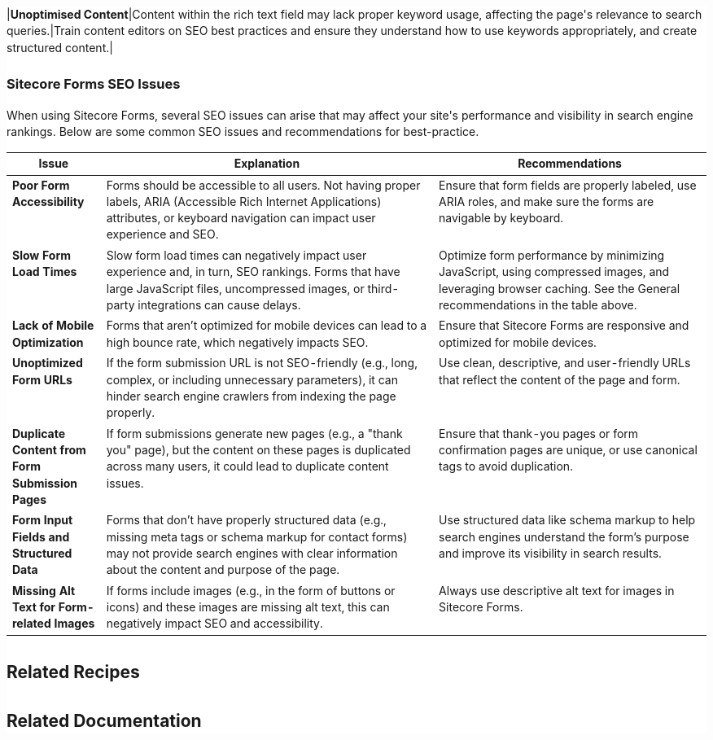 |<strong>Unoptimised Content</strong>|Content within the rich text field may lack proper keyword usage, affecting the page's relevance to search queries.|Train content editors on SEO best practices and ensure they understand how to use keywords appropriately, and create structured content.|


### Sitecore Forms SEO Issues
When using Sitecore Forms, several SEO issues can arise that may affect your site's performance and visibility in search engine rankings. Below are some common SEO issues and recommendations for best-practice.

|Issue|Explanation|Recommendations|
|-|-|-|
|<strong>Poor Form Accessibility</strong>|Forms should be accessible to all users. Not having proper labels, ARIA (Accessible Rich Internet Applications) attributes, or keyboard navigation can impact user experience and SEO.|Ensure that form fields are properly labeled, use ARIA roles, and make sure the forms are navigable by keyboard.|
|<strong>Slow Form Load Times</strong>|Slow form load times can negatively impact user experience and, in turn, SEO rankings. Forms that have large JavaScript files, uncompressed images, or third-party integrations can cause delays.|Optimize form performance by minimizing JavaScript, using compressed images, and leveraging browser caching. See the General recommendations in the table above.|
|<strong>Lack of Mobile Optimization</strong>|Forms that aren’t optimized for mobile devices can lead to a high bounce rate, which negatively impacts SEO.|Ensure that Sitecore Forms are responsive and optimized for mobile devices.|
|<strong>Unoptimized Form URLs</strong>|If the form submission URL is not SEO-friendly (e.g., long, complex, or including unnecessary parameters), it can hinder search engine crawlers from indexing the page properly.|Use clean, descriptive, and user-friendly URLs that reflect the content of the page and form.|
|<strong>Duplicate Content from Form Submission Pages</strong>|If form submissions generate new pages (e.g., a "thank you" page), but the content on these pages is duplicated across many users, it could lead to duplicate content issues.|Ensure that thank-you pages or form confirmation pages are unique, or use canonical tags to avoid duplication.|
|<strong>Form Input Fields and Structured Data</strong>|Forms that don’t have properly structured data (e.g., missing meta tags or schema markup for contact forms) may not provide search engines with clear information about the content and purpose of the page.|Use structured data like schema markup to help search engines understand the form’s purpose and improve its visibility in search results.|
|<strong>Missing Alt Text for Form-related Images</strong>|If forms include images (e.g., in the form of buttons or icons) and these images are missing alt text, this can negatively impact SEO and accessibility.|Always use descriptive alt text for images in Sitecore Forms.|


## Related Recipes

<Row columns={2}>
  <Link title="Sitemap" link="/learn/accelerate/xm-cloud/implementation/information-architecture/sitemap" />
  <Link title="Optimizing content for AI" link="/learn/accelerate/xm-cloud/optimization/seo-geo-optimization" />
</Row>

## Related Documentation

<Row columns={2}>
    <Link title="Search engine optimization" link="https://doc.sitecore.com/xmc/en/developers/xm-cloud/search-engine-optimization--seo-.html" />

  <Link title="Redirect search traffic" link="https://doc.sitecore.com/xmc/en/users/xm-cloud/redirect-search-traffic.html" />
    <Link title="Configuring the JSS NextImage component" link="https://doc.sitecore.com/xmc/en/developers/jss/latest/jss-xmc/configuring-the-jss-nextimage-component.html" />  
</Row>







